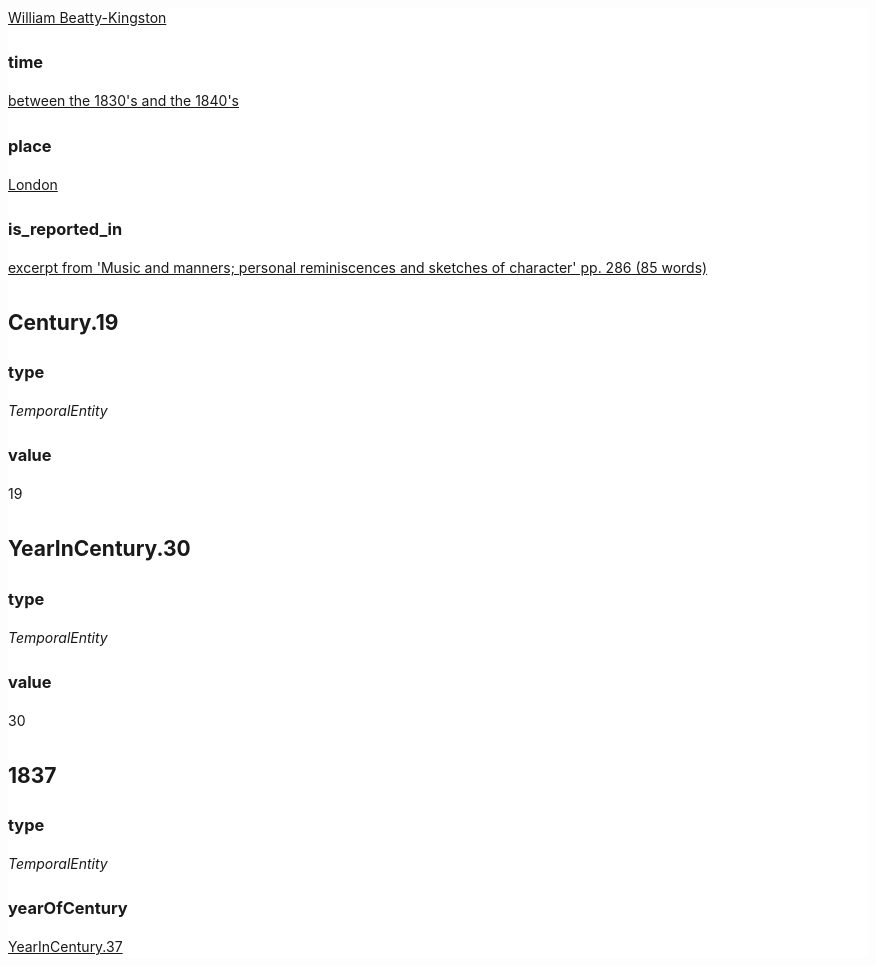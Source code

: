 
[William Beatty-Kingston](#William-Beatty-Kingston)

### time


[between the 1830's and the 1840's](#between-the-1830's-and-the-1840's)

### place


[London](#London)

### is_reported_in


[excerpt from 'Music and manners; personal reminiscences and sketches of character' pp. 286 (85 words)](#excerpt-from-'Music-and-manners;-personal-reminiscences-and-sketches-of-character'-pp.-286-(85-words))

## Century.19

### type


*TemporalEntity*

### value


19

## YearInCentury.30

### type


*TemporalEntity*

### value


30

## 1837

### type


*TemporalEntity*

### yearOfCentury


[YearInCentury.37](#YearInCentury.37)
